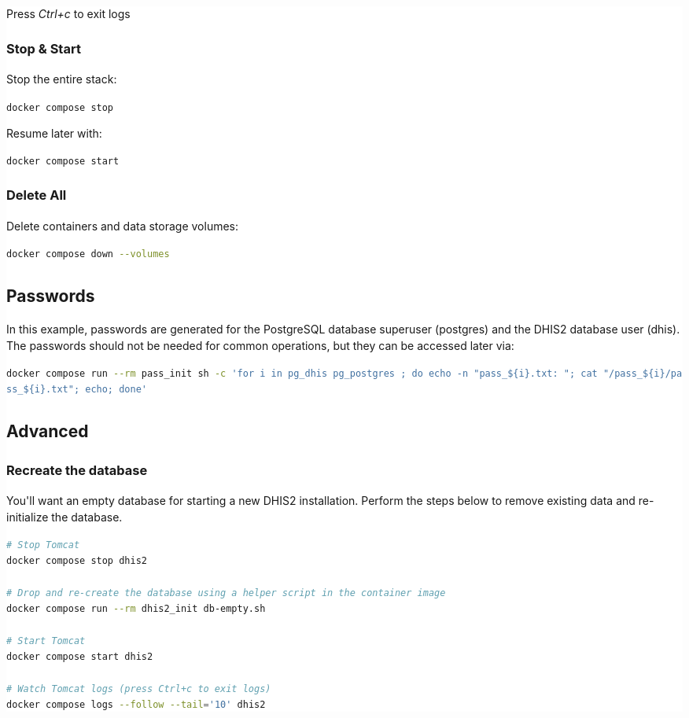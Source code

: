 Press _Ctrl+c_ to exit logs

### Stop & Start

Stop the entire stack:

```bash
docker compose stop
```

Resume later with:

```bash
docker compose start
```

### Delete All

Delete containers and data storage volumes:

```bash
docker compose down --volumes
```

## Passwords

In this example, passwords are generated for the PostgreSQL database superuser (postgres) and the
DHIS2 database user (dhis). The passwords should not be needed for common operations, but they can
be accessed later via:

```bash
docker compose run --rm pass_init sh -c 'for i in pg_dhis pg_postgres ; do echo -n "pass_${i}.txt: "; cat "/pass_${i}/pass_${i}.txt"; echo; done'
```

## Advanced

### Recreate the database

You'll want an empty database for starting a new DHIS2 installation. Perform the steps below to
remove existing data and re-initialize the database.

```bash
# Stop Tomcat
docker compose stop dhis2

# Drop and re-create the database using a helper script in the container image
docker compose run --rm dhis2_init db-empty.sh

# Start Tomcat
docker compose start dhis2

# Watch Tomcat logs (press Ctrl+c to exit logs)
docker compose logs --follow --tail='10' dhis2
```
